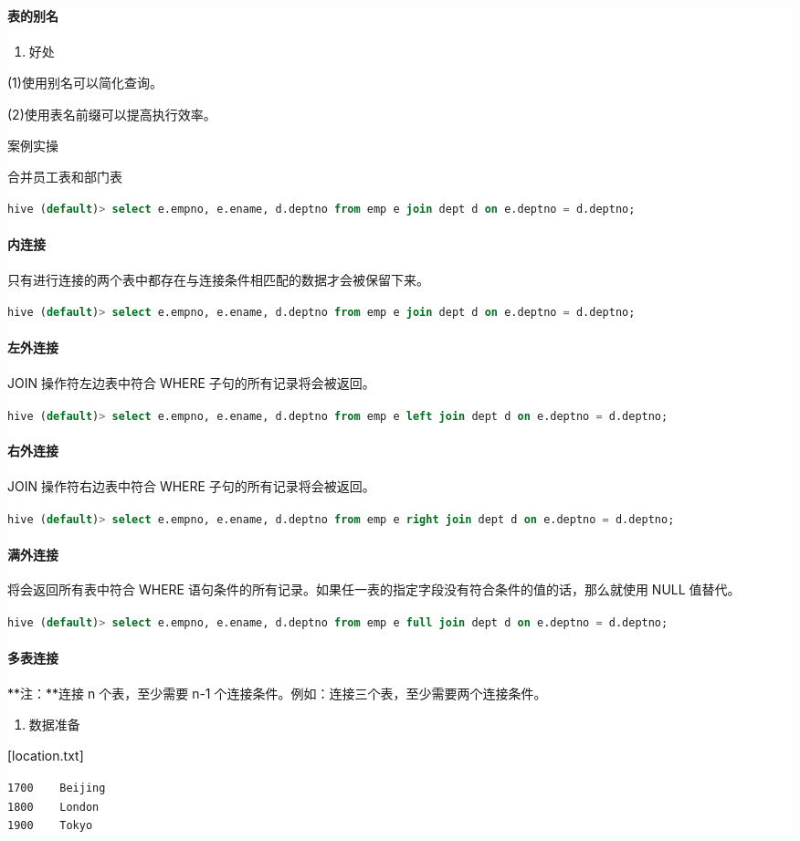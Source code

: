 #### 表的别名

1. 好处

(1)使用别名可以简化查询。

(2)使用表名前缀可以提高执行效率。

案例实操

合并员工表和部门表

```sql
hive (default)> select e.empno, e.ename, d.deptno from emp e join dept d on e.deptno = d.deptno;
```

#### 内连接

只有进行连接的两个表中都存在与连接条件相匹配的数据才会被保留下来。

```sql
hive (default)> select e.empno, e.ename, d.deptno from emp e join dept d on e.deptno = d.deptno;
```

#### 左外连接

JOIN 操作符左边表中符合 WHERE 子句的所有记录将会被返回。

```sql
hive (default)> select e.empno, e.ename, d.deptno from emp e left join dept d on e.deptno = d.deptno;
```

#### 右外连接

JOIN 操作符右边表中符合 WHERE 子句的所有记录将会被返回。

```sql
hive (default)> select e.empno, e.ename, d.deptno from emp e right join dept d on e.deptno = d.deptno;
```

#### 满外连接

将会返回所有表中符合 WHERE 语句条件的所有记录。如果任一表的指定字段没有符合条件的值的话，那么就使用 NULL 值替代。

```sql
hive (default)> select e.empno, e.ename, d.deptno from emp e full join dept d on e.deptno = d.deptno;
```

#### 多表连接

**注：**连接 n 个表，至少需要 n-1 个连接条件。例如：连接三个表，至少需要两个连接条件。

1. 数据准备

[location.txt]

```
1700	Beijing
1800	London
1900	Tokyo
```
